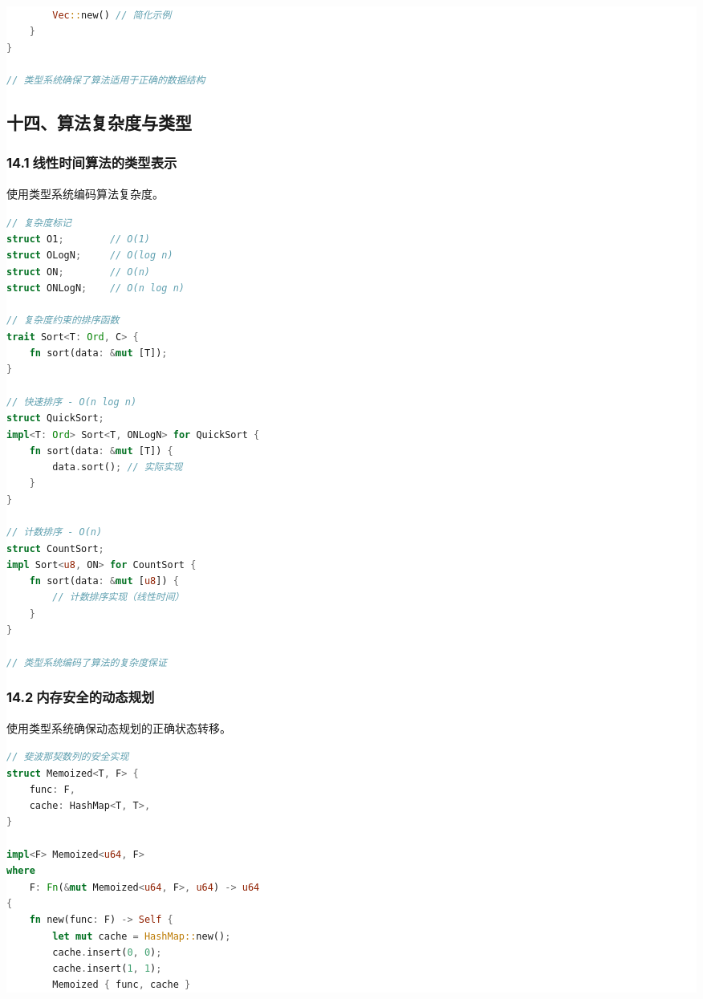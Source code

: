 ```rust
        Vec::new() // 简化示例
    }
}

// 类型系统确保了算法适用于正确的数据结构
```

## 十四、算法复杂度与类型

### 14.1 线性时间算法的类型表示

使用类型系统编码算法复杂度。

```rust
// 复杂度标记
struct O1;        // O(1)
struct OLogN;     // O(log n)
struct ON;        // O(n)
struct ONLogN;    // O(n log n)

// 复杂度约束的排序函数
trait Sort<T: Ord, C> {
    fn sort(data: &mut [T]);
}

// 快速排序 - O(n log n)
struct QuickSort;
impl<T: Ord> Sort<T, ONLogN> for QuickSort {
    fn sort(data: &mut [T]) {
        data.sort(); // 实际实现
    }
}

// 计数排序 - O(n)
struct CountSort;
impl Sort<u8, ON> for CountSort {
    fn sort(data: &mut [u8]) {
        // 计数排序实现（线性时间）
    }
}

// 类型系统编码了算法的复杂度保证
```

### 14.2 内存安全的动态规划

使用类型系统确保动态规划的正确状态转移。

```rust
// 斐波那契数列的安全实现
struct Memoized<T, F> {
    func: F,
    cache: HashMap<T, T>,
}

impl<F> Memoized<u64, F> 
where 
    F: Fn(&mut Memoized<u64, F>, u64) -> u64
{
    fn new(func: F) -> Self {
        let mut cache = HashMap::new();
        cache.insert(0, 0);
        cache.insert(1, 1);
        Memoized { func, cache }
```